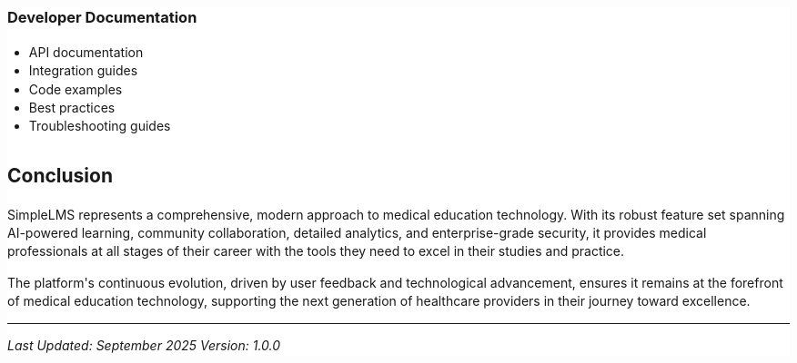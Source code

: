### Developer Documentation
- API documentation
- Integration guides
- Code examples
- Best practices
- Troubleshooting guides

## Conclusion

SimpleLMS represents a comprehensive, modern approach to medical education technology. With its robust feature set spanning AI-powered learning, community collaboration, detailed analytics, and enterprise-grade security, it provides medical professionals at all stages of their career with the tools they need to excel in their studies and practice.

The platform's continuous evolution, driven by user feedback and technological advancement, ensures it remains at the forefront of medical education technology, supporting the next generation of healthcare providers in their journey toward excellence.

---

*Last Updated: September 2025*
*Version: 1.0.0*